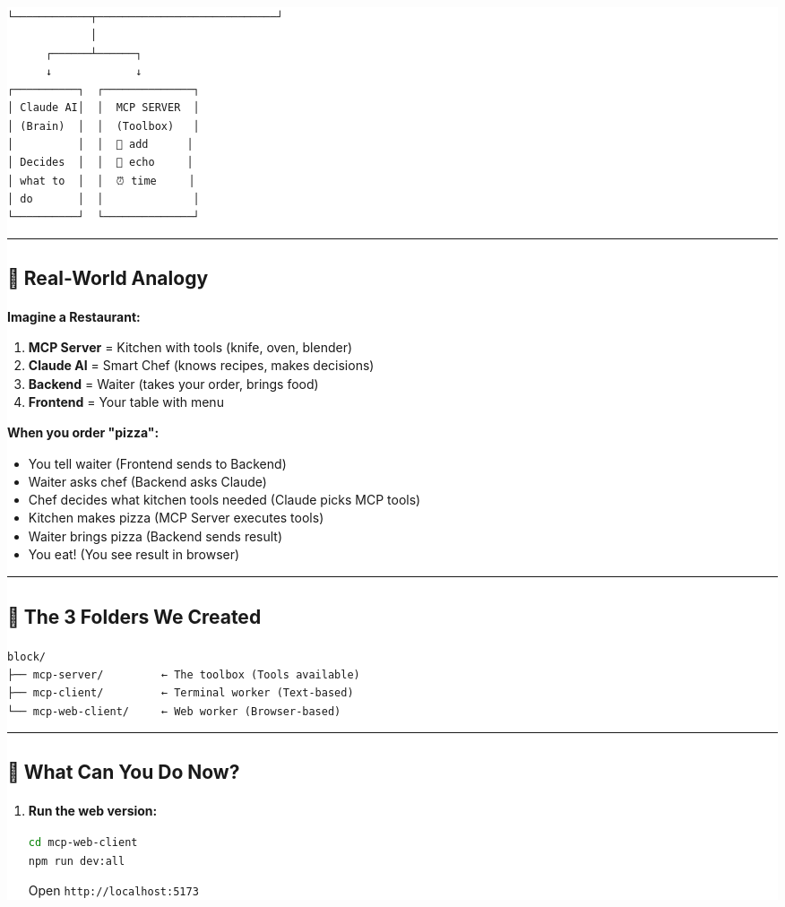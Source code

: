 ```
└────────────┬────────────────────────────┘
             │
      ┌──────┴──────┐
      ↓             ↓
┌──────────┐  ┌──────────────┐
│ Claude AI│  │  MCP SERVER  │
│ (Brain)  │  │  (Toolbox)   │
│          │  │  🔧 add      │
│ Decides  │  │  📢 echo     │
│ what to  │  │  ⏰ time     │
│ do       │  │              │
└──────────┘  └──────────────┘
```

---

## 🎯 Real-World Analogy

**Imagine a Restaurant:**

1. **MCP Server** = Kitchen with tools (knife, oven, blender)
2. **Claude AI** = Smart Chef (knows recipes, makes decisions)
3. **Backend** = Waiter (takes your order, brings food)
4. **Frontend** = Your table with menu

**When you order "pizza":**
- You tell waiter (Frontend sends to Backend)
- Waiter asks chef (Backend asks Claude)
- Chef decides what kitchen tools needed (Claude picks MCP tools)
- Kitchen makes pizza (MCP Server executes tools)
- Waiter brings pizza (Backend sends result)
- You eat! (You see result in browser)

---

## 📁 The 3 Folders We Created

```
block/
├── mcp-server/         ← The toolbox (Tools available)
├── mcp-client/         ← Terminal worker (Text-based)
└── mcp-web-client/     ← Web worker (Browser-based)
```

---

## 🚀 What Can You Do Now?

1. **Run the web version:**
   ```bash
   cd mcp-web-client
   npm run dev:all
   ```
   Open `http://localhost:5173`
